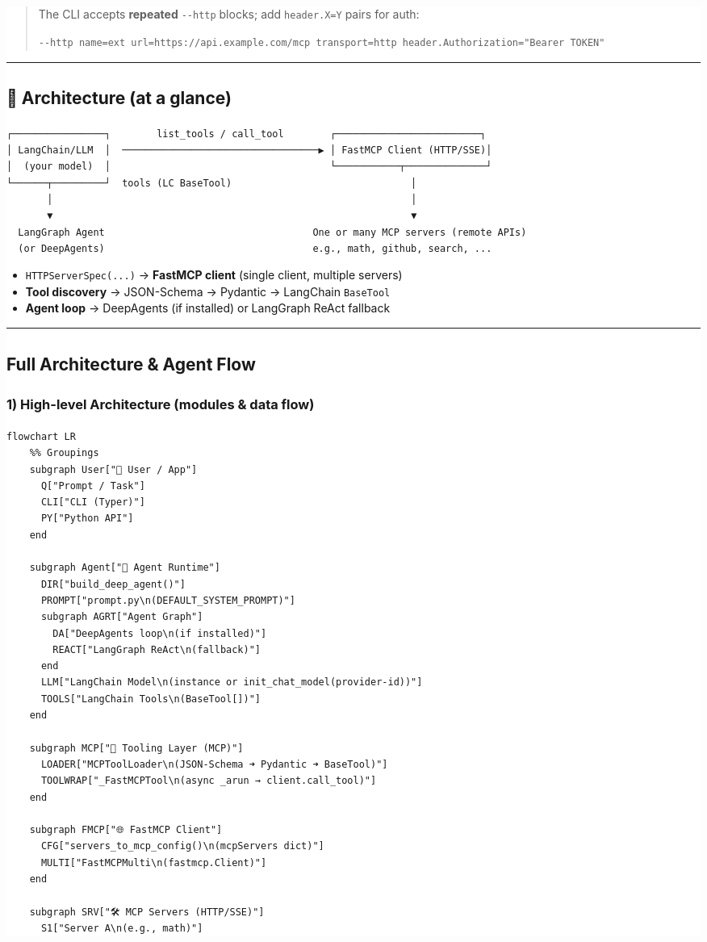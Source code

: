 > The CLI accepts **repeated** `--http` blocks; add `header.X=Y` pairs for auth:
>
> ```
> --http name=ext url=https://api.example.com/mcp transport=http header.Authorization="Bearer TOKEN"
> ```

---

## 🧩 Architecture (at a glance)

```
┌────────────────┐        list_tools / call_tool        ┌─────────────────────────┐
│ LangChain/LLM  │  ──────────────────────────────────▶ │ FastMCP Client (HTTP/SSE)│
│  (your model)  │                                      └───────────┬──────────────┘
└──────┬─────────┘  tools (LC BaseTool)                               │
       │                                                              │
       ▼                                                              ▼
  LangGraph Agent                                    One or many MCP servers (remote APIs)
  (or DeepAgents)                                    e.g., math, github, search, ...
```

- `HTTPServerSpec(...)` → **FastMCP client** (single client, multiple servers)
- **Tool discovery** → JSON-Schema → Pydantic → LangChain `BaseTool`
- **Agent loop** → DeepAgents (if installed) or LangGraph ReAct fallback

---

## Full Architecture & Agent Flow

### 1) High-level Architecture (modules & data flow)

```mermaid
flowchart LR
    %% Groupings
    subgraph User["👤 User / App"]
      Q["Prompt / Task"]
      CLI["CLI (Typer)"]
      PY["Python API"]
    end

    subgraph Agent["🤖 Agent Runtime"]
      DIR["build_deep_agent()"]
      PROMPT["prompt.py\n(DEFAULT_SYSTEM_PROMPT)"]
      subgraph AGRT["Agent Graph"]
        DA["DeepAgents loop\n(if installed)"]
        REACT["LangGraph ReAct\n(fallback)"]
      end
      LLM["LangChain Model\n(instance or init_chat_model(provider-id))"]
      TOOLS["LangChain Tools\n(BaseTool[])"]
    end

    subgraph MCP["🧰 Tooling Layer (MCP)"]
      LOADER["MCPToolLoader\n(JSON-Schema ➜ Pydantic ➜ BaseTool)"]
      TOOLWRAP["_FastMCPTool\n(async _arun → client.call_tool)"]
    end

    subgraph FMCP["🌐 FastMCP Client"]
      CFG["servers_to_mcp_config()\n(mcpServers dict)"]
      MULTI["FastMCPMulti\n(fastmcp.Client)"]
    end

    subgraph SRV["🛠 MCP Servers (HTTP/SSE)"]
      S1["Server A\n(e.g., math)"]
```